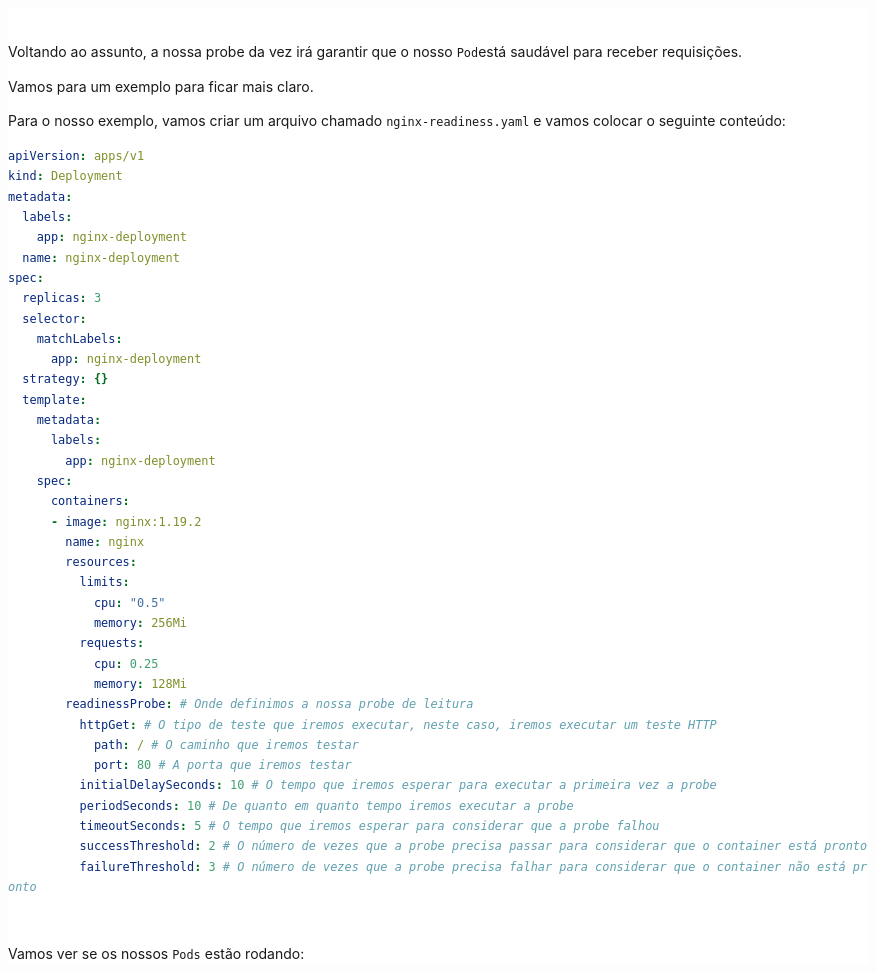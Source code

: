 &nbsp;

Voltando ao assunto, a nossa probe da vez irá garantir que o nosso `Pod`está saudável para receber requisições.

Vamos para um exemplo para ficar mais claro.

Para o nosso exemplo, vamos criar um arquivo chamado `nginx-readiness.yaml` e vamos colocar o seguinte conteúdo:

```yaml
apiVersion: apps/v1
kind: Deployment
metadata:
  labels:
    app: nginx-deployment
  name: nginx-deployment
spec:
  replicas: 3
  selector:
    matchLabels:
      app: nginx-deployment
  strategy: {}
  template:
    metadata:
      labels:
        app: nginx-deployment
    spec:
      containers:
      - image: nginx:1.19.2
        name: nginx
        resources:
          limits:
            cpu: "0.5"
            memory: 256Mi
          requests:
            cpu: 0.25
            memory: 128Mi
        readinessProbe: # Onde definimos a nossa probe de leitura
          httpGet: # O tipo de teste que iremos executar, neste caso, iremos executar um teste HTTP
            path: / # O caminho que iremos testar
            port: 80 # A porta que iremos testar
          initialDelaySeconds: 10 # O tempo que iremos esperar para executar a primeira vez a probe
          periodSeconds: 10 # De quanto em quanto tempo iremos executar a probe
          timeoutSeconds: 5 # O tempo que iremos esperar para considerar que a probe falhou
          successThreshold: 2 # O número de vezes que a probe precisa passar para considerar que o container está pronto
          failureThreshold: 3 # O número de vezes que a probe precisa falhar para considerar que o container não está pronto
```

&nbsp;

Vamos ver se os nossos `Pods` estão rodando:
